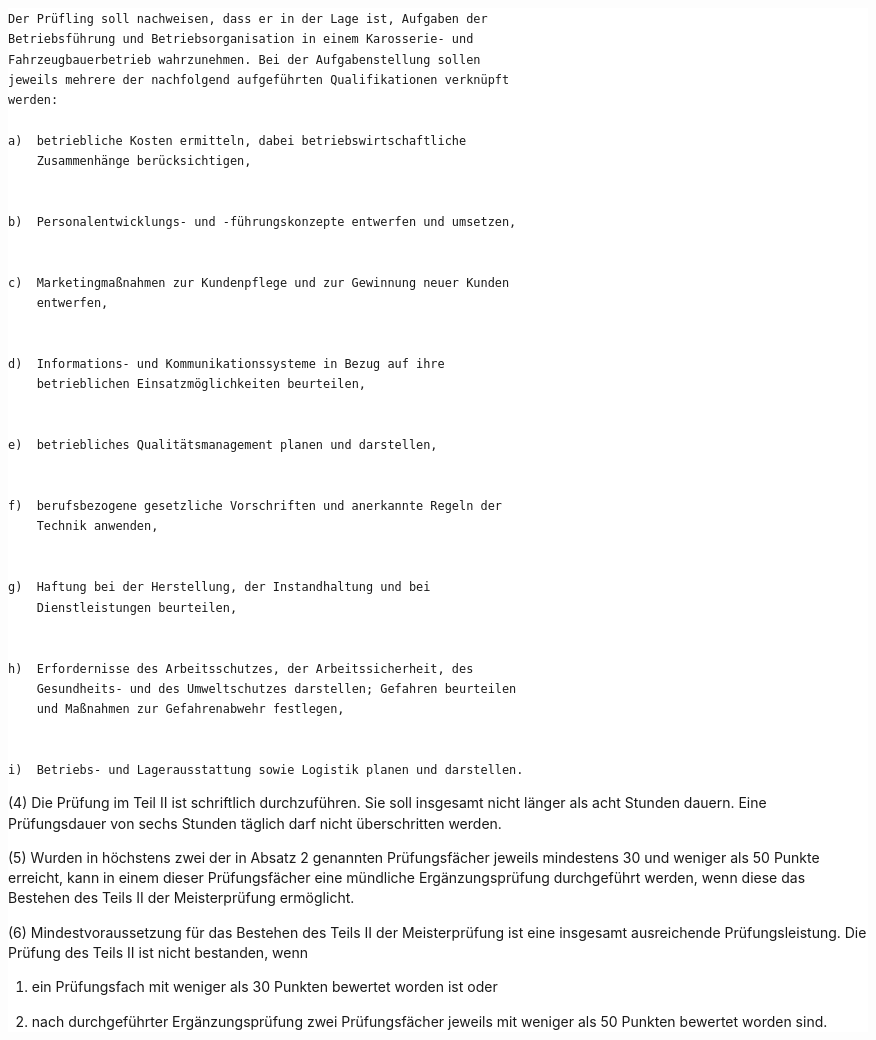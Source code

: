     Der Prüfling soll nachweisen, dass er in der Lage ist, Aufgaben der
    Betriebsführung und Betriebsorganisation in einem Karosserie- und
    Fahrzeugbauerbetrieb wahrzunehmen. Bei der Aufgabenstellung sollen
    jeweils mehrere der nachfolgend aufgeführten Qualifikationen verknüpft
    werden:

    a)  betriebliche Kosten ermitteln, dabei betriebswirtschaftliche
        Zusammenhänge berücksichtigen,


    b)  Personalentwicklungs- und -führungskonzepte entwerfen und umsetzen,


    c)  Marketingmaßnahmen zur Kundenpflege und zur Gewinnung neuer Kunden
        entwerfen,


    d)  Informations- und Kommunikationssysteme in Bezug auf ihre
        betrieblichen Einsatzmöglichkeiten beurteilen,


    e)  betriebliches Qualitätsmanagement planen und darstellen,


    f)  berufsbezogene gesetzliche Vorschriften und anerkannte Regeln der
        Technik anwenden,


    g)  Haftung bei der Herstellung, der Instandhaltung und bei
        Dienstleistungen beurteilen,


    h)  Erfordernisse des Arbeitsschutzes, der Arbeitssicherheit, des
        Gesundheits- und des Umweltschutzes darstellen; Gefahren beurteilen
        und Maßnahmen zur Gefahrenabwehr festlegen,


    i)  Betriebs- und Lagerausstattung sowie Logistik planen und darstellen.







(4) Die Prüfung im Teil II ist schriftlich durchzuführen. Sie soll
insgesamt nicht länger als acht Stunden dauern. Eine Prüfungsdauer von
sechs Stunden täglich darf nicht überschritten werden.

(5) Wurden in höchstens zwei der in Absatz 2 genannten Prüfungsfächer
jeweils mindestens 30 und weniger als 50 Punkte erreicht, kann in
einem dieser Prüfungsfächer eine mündliche Ergänzungsprüfung
durchgeführt werden, wenn diese das Bestehen des Teils II der
Meisterprüfung ermöglicht.

(6) Mindestvoraussetzung für das Bestehen des Teils II der
Meisterprüfung ist eine insgesamt ausreichende Prüfungsleistung. Die
Prüfung des Teils II ist nicht bestanden, wenn

1.  ein Prüfungsfach mit weniger als 30 Punkten bewertet worden ist oder


2.  nach durchgeführter Ergänzungsprüfung zwei Prüfungsfächer jeweils mit
    weniger als 50 Punkten bewertet worden sind.
